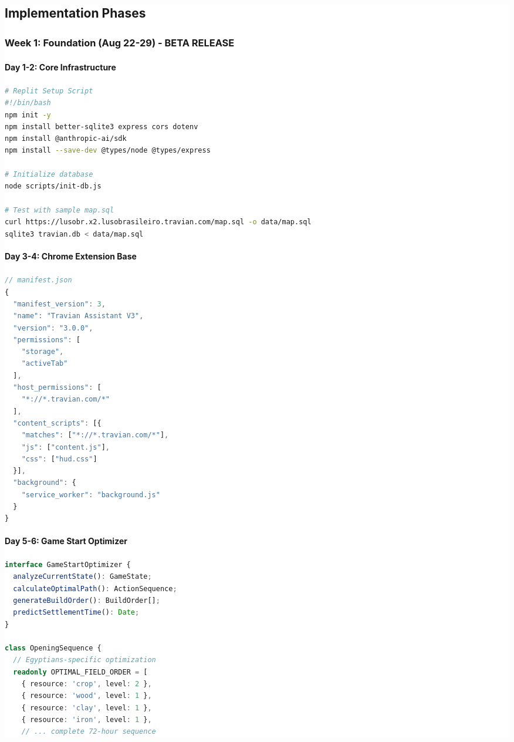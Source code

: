 ## Implementation Phases

### Week 1: Foundation (Aug 22-29) - BETA RELEASE

#### Day 1-2: Core Infrastructure
```bash
# Replit Setup Script
#!/bin/bash
npm init -y
npm install better-sqlite3 express cors dotenv
npm install @anthropic-ai/sdk
npm install --save-dev @types/node @types/express

# Initialize database
node scripts/init-db.js

# Test with sample map.sql
curl https://lusobr.x2.lusobrasileiro.travian.com/map.sql -o data/map.sql
sqlite3 travian.db < data/map.sql
```

#### Day 3-4: Chrome Extension Base
```typescript
// manifest.json
{
  "manifest_version": 3,
  "name": "Travian Assistant V3",
  "version": "3.0.0",
  "permissions": [
    "storage",
    "activeTab"
  ],
  "host_permissions": [
    "*://*.travian.com/*"
  ],
  "content_scripts": [{
    "matches": ["*://*.travian.com/*"],
    "js": ["content.js"],
    "css": ["hud.css"]
  }],
  "background": {
    "service_worker": "background.js"
  }
}
```

#### Day 5-6: Game Start Optimizer
```typescript
interface GameStartOptimizer {
  analyzeCurrentState(): GameState;
  calculateOptimalPath(): ActionSequence;
  generateBuildOrder(): BuildOrder[];
  predictSettlementTime(): Date;
}

class OpeningSequence {
  // Egyptians-specific optimization
  readonly OPTIMAL_FIELD_ORDER = [
    { resource: 'crop', level: 2 },
    { resource: 'wood', level: 1 },
    { resource: 'clay', level: 1 },
    { resource: 'iron', level: 1 },
    // ... complete 72-hour sequence
```